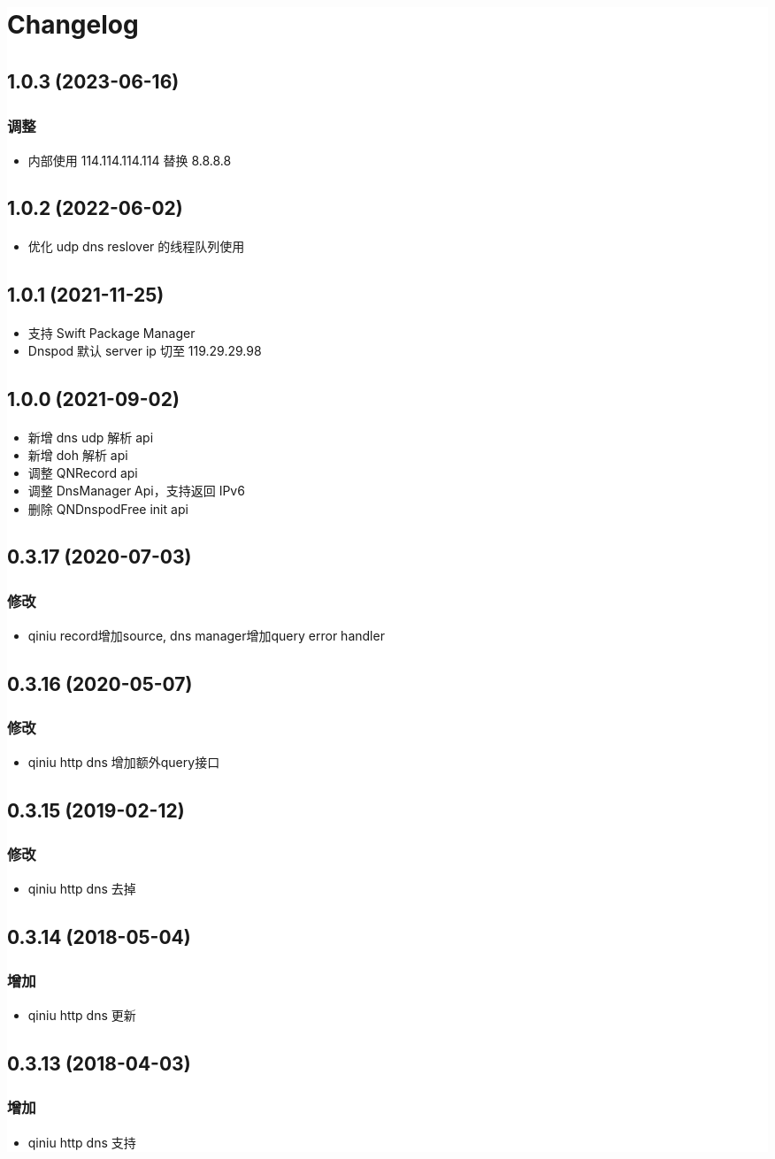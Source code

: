# Changelog
## 1.0.3 (2023-06-16)
### 调整 
* 内部使用 114.114.114.114 替换 8.8.8.8

## 1.0.2 (2022-06-02)
* 优化 udp dns reslover 的线程队列使用

## 1.0.1 (2021-11-25)
* 支持 Swift Package Manager
* Dnspod 默认 server ip 切至 119.29.29.98

## 1.0.0 (2021-09-02)
* 新增 dns udp 解析 api
* 新增 doh 解析 api
* 调整 QNRecord api
* 调整 DnsManager Api，支持返回 IPv6
* 删除 QNDnspodFree init api

## 0.3.17 (2020-07-03)

### 修改
* qiniu  record增加source, dns manager增加query error handler

## 0.3.16 (2020-05-07)

### 修改
* qiniu  http dns 增加额外query接口

## 0.3.15 (2019-02-12)

### 修改
* qiniu  http dns 去掉

## 0.3.14 (2018-05-04)

### 增加
* qiniu  http dns 更新

## 0.3.13 (2018-04-03)

### 增加
* qiniu  http dns 支持
